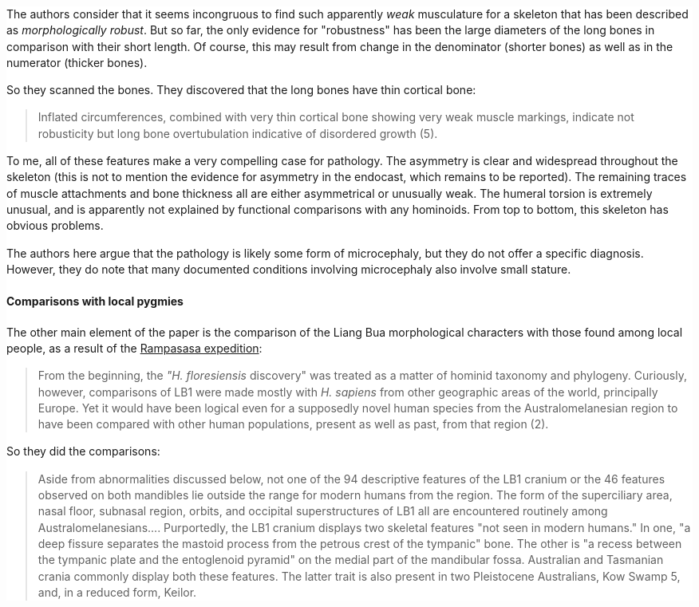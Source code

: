 <p>
The authors consider that it seems incongruous to find such apparently <i>weak</i> musculature for a skeleton that has been described as <i>morphologically robust</i>. But so far, the only evidence for "robustness" has been the large diameters of the long bones in comparison with their short length. Of course, this may result from change in the denominator (shorter bones) as well as in the numerator (thicker bones). 
</p>

<p>
So they scanned the bones. They discovered that the long bones have thin cortical bone: 
</p>

<blockquote>Inflated circumferences, combined with very thin cortical bone showing very weak muscle markings, indicate not robusticity but long bone overtubulation indicative of disordered growth (5). </blockquote>

<p>
To me, all of these features make a very compelling case for pathology. The asymmetry is clear and widespread throughout the skeleton (this is not to mention the evidence for asymmetry in the endocast, which remains to be reported). The remaining traces of muscle attachments and bone thickness all are either asymmetrical or unusually weak. The humeral torsion is extremely unusual, and is apparently not explained by functional comparisons with any hominoids. From top to bottom, this skeleton has obvious problems. 
</p>

<p>
The authors here argue that the pathology is likely some form of microcephaly, but they do not offer a specific diagnosis. However, they do note that many documented conditions involving microcephaly also involve small stature. 
</p>

<h4>Comparisons with local pygmies</h4>

<p>
The other main element of the paper is the comparison of the Liang Bua morphological characters with those found among local people, as a result of the <a href="http://johnhawks.net/weblog/fossils/flores/flores_pygmy_hunt_2005.html">Rampasasa expedition</a>: 
</p>

<blockquote>From the beginning, the <i>"H. floresiensis</i> discovery" was treated as a matter of hominid taxonomy and phylogeny. Curiously, however, comparisons of LB1 were made mostly with <i>H. sapiens</i> from other geographic areas of the world, principally Europe. Yet it would have been logical even for a supposedly novel human species from the Australomelanesian region to have been compared with other human populations, present as well as past, from that region (2).</blockquote>

<p>
So they did the comparisons: 
</p>

<blockquote>Aside from abnormalities discussed below, not one of the 94 descriptive features of the LB1 cranium or the 46 features observed on both mandibles lie outside the range for modern humans from the region. The form of the superciliary area, nasal floor, subnasal region, orbits, and occipital superstructures of LB1 all are encountered routinely among Australomelanesians.... Purportedly, the LB1 cranium displays two skeletal features "not seen in modern humans." In one, "a deep fissure separates the mastoid process from the petrous crest of the tympanic" bone. The other is "a recess between the tympanic plate and the entoglenoid pyramid" on the medial part of the mandibular fossa. Australian and Tasmanian crania commonly display both these features. The latter trait is also present in two Pleistocene Australians, Kow Swamp 5, and, in a reduced form, Keilor. </blockquote>
